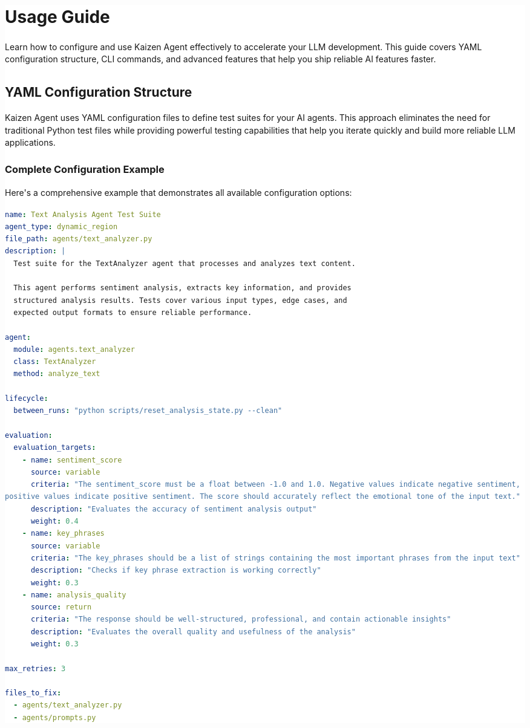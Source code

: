 # Usage Guide

Learn how to configure and use Kaizen Agent effectively to accelerate your LLM development. This guide covers YAML configuration structure, CLI commands, and advanced features that help you ship reliable AI features faster.

## YAML Configuration Structure

Kaizen Agent uses YAML configuration files to define test suites for your AI agents. This approach eliminates the need for traditional Python test files while providing powerful testing capabilities that help you iterate quickly and build more reliable LLM applications.

### Complete Configuration Example

Here's a comprehensive example that demonstrates all available configuration options:

```yaml
name: Text Analysis Agent Test Suite
agent_type: dynamic_region
file_path: agents/text_analyzer.py
description: |
  Test suite for the TextAnalyzer agent that processes and analyzes text content.
  
  This agent performs sentiment analysis, extracts key information, and provides
  structured analysis results. Tests cover various input types, edge cases, and
  expected output formats to ensure reliable performance.

agent:
  module: agents.text_analyzer
  class: TextAnalyzer
  method: analyze_text

lifecycle:
  between_runs: "python scripts/reset_analysis_state.py --clean"

evaluation:
  evaluation_targets:
    - name: sentiment_score
      source: variable
      criteria: "The sentiment_score must be a float between -1.0 and 1.0. Negative values indicate negative sentiment, positive values indicate positive sentiment. The score should accurately reflect the emotional tone of the input text."
      description: "Evaluates the accuracy of sentiment analysis output"
      weight: 0.4
    - name: key_phrases
      source: variable
      criteria: "The key_phrases should be a list of strings containing the most important phrases from the input text"
      description: "Checks if key phrase extraction is working correctly"
      weight: 0.3
    - name: analysis_quality
      source: return
      criteria: "The response should be well-structured, professional, and contain actionable insights"
      description: "Evaluates the overall quality and usefulness of the analysis"
      weight: 0.3

max_retries: 3

files_to_fix:
  - agents/text_analyzer.py
  - agents/prompts.py

```